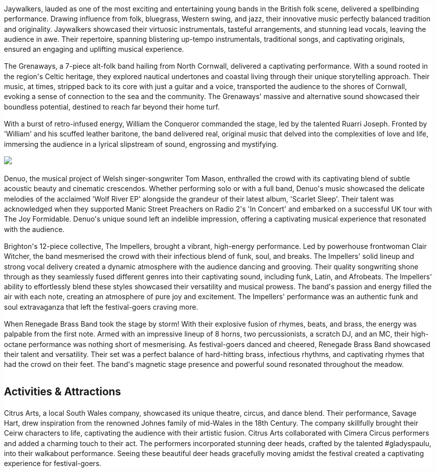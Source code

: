 Jaywalkers, lauded as one of the most exciting and entertaining young bands in the British folk scene, delivered a spellbinding performance. Drawing influence from folk, bluegrass, Western swing, and jazz, their innovative music perfectly balanced tradition and originality. Jaywalkers showcased their virtuosic instrumentals, tasteful arrangements, and stunning lead vocals, leaving the audience in awe. Their repertoire, spanning blistering up-tempo instrumentals, traditional songs, and captivating originals, ensured an engaging and uplifting musical experience.

The Grenaways, a 7-piece alt-folk band hailing from North Cornwall, delivered a captivating performance. With a sound rooted in the region's Celtic heritage, they explored nautical undertones and coastal living through their unique storytelling approach. Their music, at times, stripped back to its core with just a guitar and a voice, transported the audience to the shores of Cornwall, evoking a sense of connection to the sea and the community. The Grenaways' massive and alternative sound showcased their boundless potential, destined to reach far beyond their home turf.

With a burst of retro-infused energy, William the Conqueror commanded the stage, led by the talented Ruarri Joseph. Fronted by 'William' and his scuffed leather baritone, the band delivered real, original music that delved into the complexities of love and life, immersing the audience in a lyrical slipstream of sound, engrossing and mystifying.

![](/images/blog/events/ymuno-festival/2016/image-5.jpg)

Denuo, the musical project of Welsh singer-songwriter Tom Mason, enthralled the crowd with its captivating blend of subtle acoustic beauty and cinematic crescendos. Whether performing solo or with a full band, Denuo's music showcased the delicate melodies of the acclaimed 'Wolf River EP' alongside the grandeur of their latest album, 'Scarlet Sleep'. Their talent was acknowledged when they supported Manic Street Preachers on Radio 2's 'In Concert' and embarked on a successful UK tour with The Joy Formidable. Denuo's unique sound left an indelible impression, offering a captivating musical experience that resonated with the audience.

Brighton's 12-piece collective, The Impellers, brought a vibrant, high-energy performance. Led by powerhouse frontwoman Clair Witcher, the band mesmerised the crowd with their infectious blend of funk, soul, and breaks. The Impellers' solid lineup and strong vocal delivery created a dynamic atmosphere with the audience dancing and grooving. Their quality songwriting shone through as they seamlessly fused different genres into their captivating sound, including funk, Latin, and Afrobeats. The Impellers' ability to effortlessly blend these styles showcased their versatility and musical prowess. The band's passion and energy filled the air with each note, creating an atmosphere of pure joy and excitement. The Impellers' performance was an authentic funk and soul extravaganza that left the festival-goers craving more.

When Renegade Brass Band took the stage by storm! With their explosive fusion of rhymes, beats, and brass, the energy was palpable from the first note. Armed with an impressive lineup of 8 horns, two percussionists, a scratch DJ, and an MC, their high-octane performance was nothing short of mesmerising. As festival-goers danced and cheered, Renegade Brass Band showcased their talent and versatility. Their set was a perfect balance of hard-hitting brass, infectious rhythms, and captivating rhymes that had the crowd on their feet. The band's magnetic stage presence and powerful sound resonated throughout the meadow.

Activities & Attractions
------------------------

Citrus Arts, a local South Wales company, showcased its unique theatre, circus, and dance blend. Their performance, Savage Hart, drew inspiration from the renowned Johnes family of mid-Wales in the 18th Century. The company skillfully brought their Ceirw characters to life, captivating the audience with their artistic fusion. Citrus Arts collaborated with Cimera Circus performers and added a charming touch to their act. The performers incorporated stunning deer heads, crafted by the talented #gladyspaulu, into their walkabout performance. Seeing these beautiful deer heads gracefully moving amidst the festival created a captivating experience for festival-goers.
